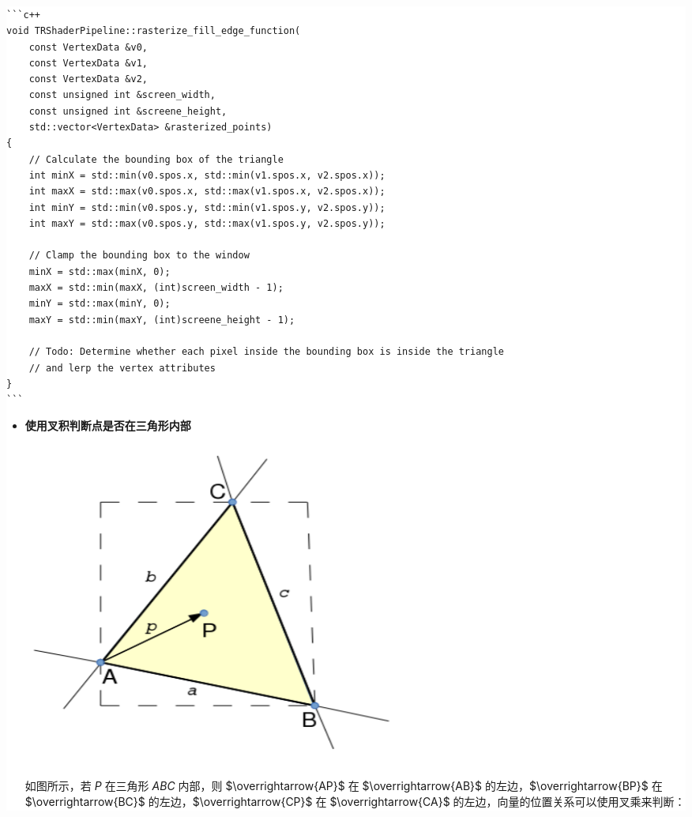     ```c++
    void TRShaderPipeline::rasterize_fill_edge_function(
        const VertexData &v0,
        const VertexData &v1,
        const VertexData &v2,
        const unsigned int &screen_width,
        const unsigned int &screene_height,
        std::vector<VertexData> &rasterized_points)
    {
        // Calculate the bounding box of the triangle
        int minX = std::min(v0.spos.x, std::min(v1.spos.x, v2.spos.x));
        int maxX = std::max(v0.spos.x, std::max(v1.spos.x, v2.spos.x));
        int minY = std::min(v0.spos.y, std::min(v1.spos.y, v2.spos.y));
        int maxY = std::max(v0.spos.y, std::max(v1.spos.y, v2.spos.y));
    
        // Clamp the bounding box to the window
        minX = std::max(minX, 0);
        maxX = std::min(maxX, (int)screen_width - 1);
        minY = std::max(minY, 0);
        maxY = std::min(maxY, (int)screene_height - 1);
    
        // Todo: Determine whether each pixel inside the bounding box is inside the triangle 
        // and lerp the vertex attributes
    }
    ```

* **使用叉积判断点是否在三角形内部**

    ![image-20221020210557506](assets/image-20221020210557506.png)

    如图所示，若 $P$ 在三角形 $ABC$ 内部，则 $\overrightarrow{AP}$ 在 $\overrightarrow{AB}$ 的左边，$\overrightarrow{BP}$ 在 $\overrightarrow{BC}$ 的左边，$\overrightarrow{CP}$ 在 $\overrightarrow{CA}$ 的左边，向量的位置关系可以使用叉乘来判断：
